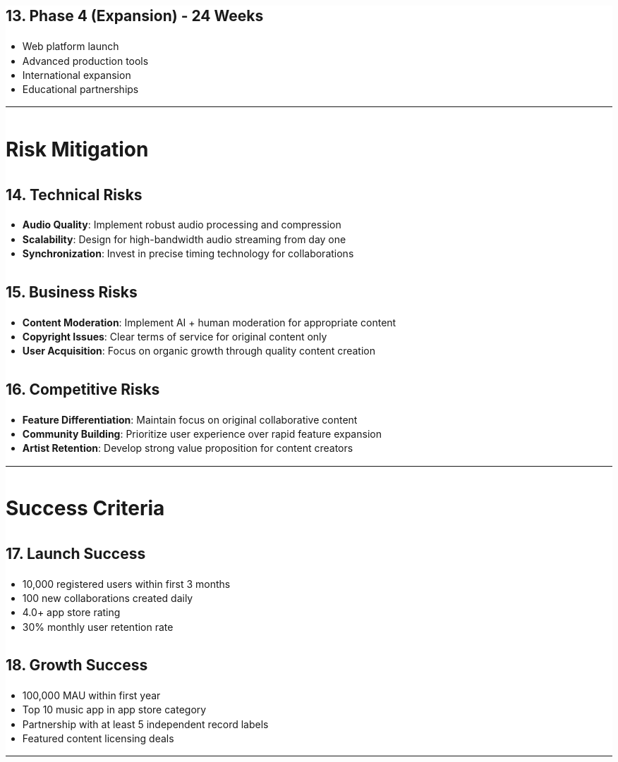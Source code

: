 ## 13. Phase 4 (Expansion) - 24 Weeks

- Web platform launch
- Advanced production tools
- International expansion
- Educational partnerships

---

# Risk Mitigation

## 14. Technical Risks

- **Audio Quality**: Implement robust audio processing and compression
- **Scalability**: Design for high-bandwidth audio streaming from day one
- **Synchronization**: Invest in precise timing technology for collaborations

## 15. Business Risks

- **Content Moderation**: Implement AI + human moderation for appropriate content
- **Copyright Issues**: Clear terms of service for original content only
- **User Acquisition**: Focus on organic growth through quality content creation

## 16. Competitive Risks

- **Feature Differentiation**: Maintain focus on original collaborative content
- **Community Building**: Prioritize user experience over rapid feature expansion
- **Artist Retention**: Develop strong value proposition for content creators

---

# Success Criteria

## 17. Launch Success

- 10,000 registered users within first 3 months
- 100 new collaborations created daily
- 4.0+ app store rating
- 30% monthly user retention rate

## 18. Growth Success

- 100,000 MAU within first year
- Top 10 music app in app store category
- Partnership with at least 5 independent record labels
- Featured content licensing deals

---
